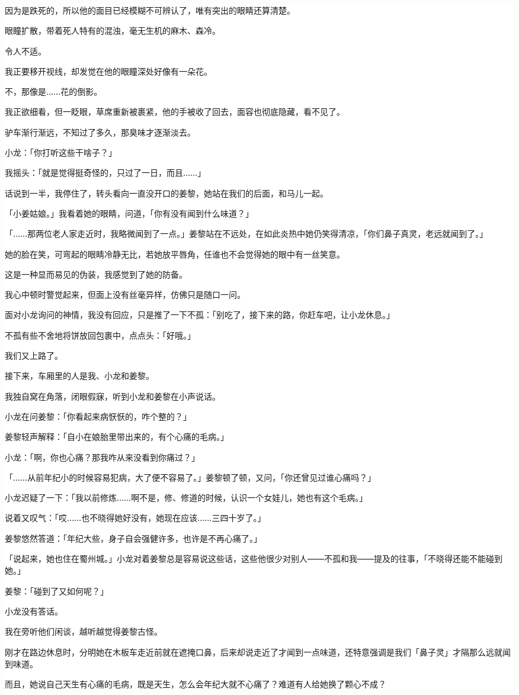 因为是跌死的，所以他的面目已经模糊不可辨认了，唯有突出的眼睛还算清楚。

眼瞳扩散，带着死人特有的混浊，毫无生机的麻木、森冷。

令人不适。

我正要移开视线，却发觉在他的眼瞳深处好像有一朵花。

不，那像是……花的倒影。

我正欲细看，但一眨眼，草席重新被裹紧，他的手被收了回去，面容也彻底隐藏，看不见了。

驴车渐行渐远，不知过了多久，那臭味才逐渐淡去。

小龙：「你打听这些干啥子？」

我摇头：「就是觉得挺奇怪的，只过了一日，而且……」

话说到一半，我停住了，转头看向一直没开口的姜黎，她站在我们的后面，和马儿一起。

「小姜姑娘。」我看着她的眼睛，问道，「你有没有闻到什么味道？」

「……那两位老人家走近时，我略微闻到了一点。」姜黎站在不远处，在如此炎热中她仍笑得清凉，「你们鼻子真灵，老远就闻到了。」

她的脸在笑，可弯起的眼睛冷静无比，若她放平唇角，任谁也不会觉得她的眼中有一丝笑意。

这是一种显而易见的伪装，我感觉到了她的防备。

我心中顿时警觉起来，但面上没有丝毫异样，仿佛只是随口一问。

面对小龙询问的神情，我没有回应，只是推了一下不孤：「别吃了，接下来的路，你赶车吧，让小龙休息。」

不孤有些不舍地将饼放回包裹中，点点头：「好哦。」

我们又上路了。

接下来，车厢里的人是我、小龙和姜黎。

我独自窝在角落，闭眼假寐，听到小龙和姜黎在小声说话。

小龙在问姜黎：「你看起来病恹恹的，咋个整的？」

姜黎轻声解释：「自小在娘胎里带出来的，有个心痛的毛病。」

小龙：「啊，你也心痛？那我咋从来没看到你痛过？」

「……从前年纪小的时候容易犯病，大了便不容易了。」姜黎顿了顿，又问，「你还曾见过谁心痛吗？」

小龙迟疑了一下：「我以前修炼……啊不是，修、修道的时候，认识一个女娃儿，她也有这个毛病。」

说着又叹气：「哎……也不晓得她好没有，她现在应该……三四十岁了。」

姜黎悠然答道：「年纪大些，身子自会强健许多，也许是不再心痛了。」

「说起来，她也住在蜀州城。」小龙对着姜黎总是容易说这些话，这些他很少对别人——不孤和我——提及的往事，「不晓得还能不能碰到她。」

姜黎：「碰到了又如何呢？」

小龙没有答话。

我在旁听他们闲谈，越听越觉得姜黎古怪。

刚才在路边休息时，分明她在木板车走近前就在遮掩口鼻，后来却说走近了才闻到一点味道，还特意强调是我们「鼻子灵」才隔那么远就闻到味道。

而且，她说自己天生有心痛的毛病，既是天生，怎么会年纪大就不心痛了？难道有人给她换了颗心不成？
